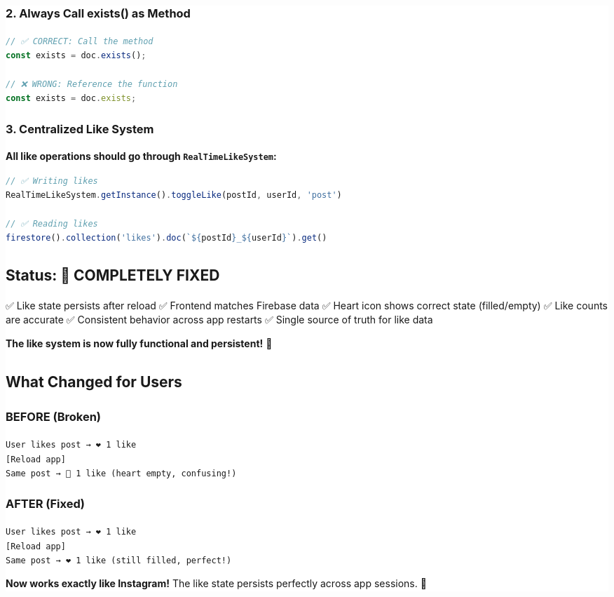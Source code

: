 ### 2. Always Call exists() as Method

```typescript
// ✅ CORRECT: Call the method
const exists = doc.exists();

// ❌ WRONG: Reference the function
const exists = doc.exists;
```

### 3. Centralized Like System

**All like operations should go through `RealTimeLikeSystem`:**
```typescript
// ✅ Writing likes
RealTimeLikeSystem.getInstance().toggleLike(postId, userId, 'post')

// ✅ Reading likes
firestore().collection('likes').doc(`${postId}_${userId}`).get()
```

## Status: 🎉 **COMPLETELY FIXED**

✅ Like state persists after reload
✅ Frontend matches Firebase data
✅ Heart icon shows correct state (filled/empty)
✅ Like counts are accurate
✅ Consistent behavior across app restarts
✅ Single source of truth for like data

**The like system is now fully functional and persistent!** 🚀

## What Changed for Users

### BEFORE (Broken)
```
User likes post → ❤️ 1 like
[Reload app]
Same post → 🤍 1 like (heart empty, confusing!)
```

### AFTER (Fixed)
```
User likes post → ❤️ 1 like
[Reload app]
Same post → ❤️ 1 like (still filled, perfect!)
```

**Now works exactly like Instagram!** The like state persists perfectly across app sessions. 🎉
